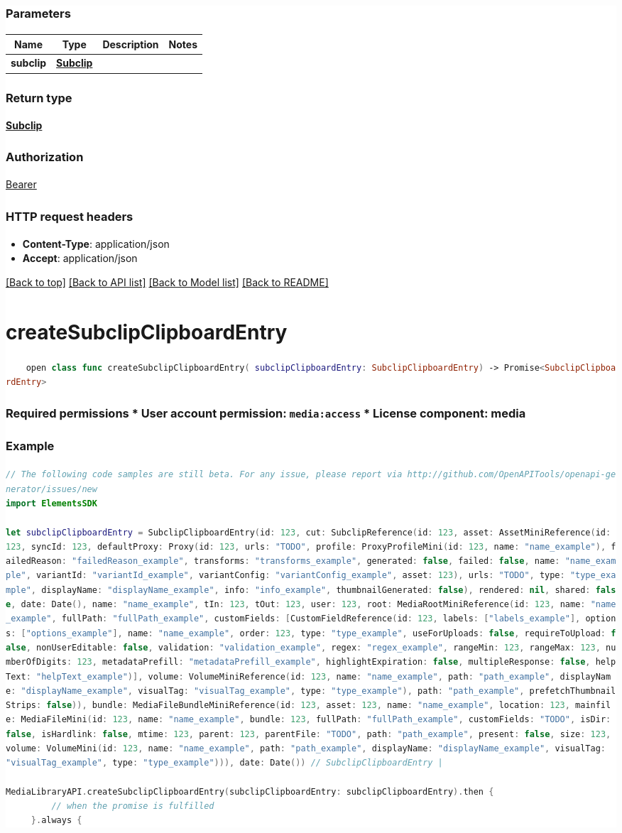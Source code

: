 ### Parameters

Name | Type | Description  | Notes
------------- | ------------- | ------------- | -------------
 **subclip** | [**Subclip**](Subclip.md) |  | 

### Return type

[**Subclip**](Subclip.md)

### Authorization

[Bearer](../#Bearer)

### HTTP request headers

 - **Content-Type**: application/json
 - **Accept**: application/json

[[Back to top]](#) [[Back to API list]](../#documentation-for-api-endpoints) [[Back to Model list]](../#documentation-for-models) [[Back to README]](../)

# **createSubclipClipboardEntry**
```swift
    open class func createSubclipClipboardEntry( subclipClipboardEntry: SubclipClipboardEntry) -> Promise<SubclipClipboardEntry>
```



### Required permissions    * User account permission: `media:access`   * License component: media 

### Example 
```swift
// The following code samples are still beta. For any issue, please report via http://github.com/OpenAPITools/openapi-generator/issues/new
import ElementsSDK

let subclipClipboardEntry = SubclipClipboardEntry(id: 123, cut: SubclipReference(id: 123, asset: AssetMiniReference(id: 123, syncId: 123, defaultProxy: Proxy(id: 123, urls: "TODO", profile: ProxyProfileMini(id: 123, name: "name_example"), failedReason: "failedReason_example", transforms: "transforms_example", generated: false, failed: false, name: "name_example", variantId: "variantId_example", variantConfig: "variantConfig_example", asset: 123), urls: "TODO", type: "type_example", displayName: "displayName_example", info: "info_example", thumbnailGenerated: false), rendered: nil, shared: false, date: Date(), name: "name_example", tIn: 123, tOut: 123, user: 123, root: MediaRootMiniReference(id: 123, name: "name_example", fullPath: "fullPath_example", customFields: [CustomFieldReference(id: 123, labels: ["labels_example"], options: ["options_example"], name: "name_example", order: 123, type: "type_example", useForUploads: false, requireToUpload: false, nonUserEditable: false, validation: "validation_example", regex: "regex_example", rangeMin: 123, rangeMax: 123, numberOfDigits: 123, metadataPrefill: "metadataPrefill_example", highlightExpiration: false, multipleResponse: false, helpText: "helpText_example")], volume: VolumeMiniReference(id: 123, name: "name_example", path: "path_example", displayName: "displayName_example", visualTag: "visualTag_example", type: "type_example"), path: "path_example", prefetchThumbnailStrips: false)), bundle: MediaFileBundleMiniReference(id: 123, asset: 123, name: "name_example", location: 123, mainfile: MediaFileMini(id: 123, name: "name_example", bundle: 123, fullPath: "fullPath_example", customFields: "TODO", isDir: false, isHardlink: false, mtime: 123, parent: 123, parentFile: "TODO", path: "path_example", present: false, size: 123, volume: VolumeMini(id: 123, name: "name_example", path: "path_example", displayName: "displayName_example", visualTag: "visualTag_example", type: "type_example"))), date: Date()) // SubclipClipboardEntry | 

MediaLibraryAPI.createSubclipClipboardEntry(subclipClipboardEntry: subclipClipboardEntry).then {
         // when the promise is fulfilled
     }.always {
```